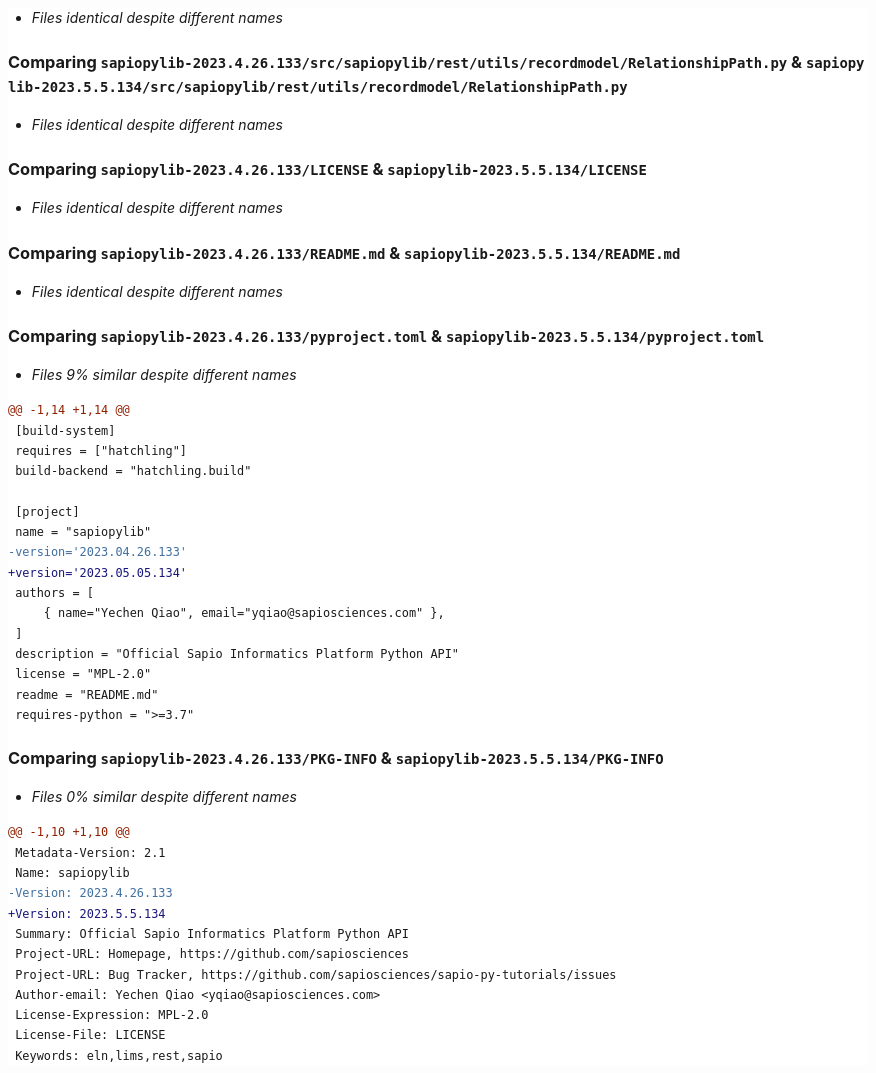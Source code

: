  * *Files identical despite different names*

### Comparing `sapiopylib-2023.4.26.133/src/sapiopylib/rest/utils/recordmodel/RelationshipPath.py` & `sapiopylib-2023.5.5.134/src/sapiopylib/rest/utils/recordmodel/RelationshipPath.py`

 * *Files identical despite different names*

### Comparing `sapiopylib-2023.4.26.133/LICENSE` & `sapiopylib-2023.5.5.134/LICENSE`

 * *Files identical despite different names*

### Comparing `sapiopylib-2023.4.26.133/README.md` & `sapiopylib-2023.5.5.134/README.md`

 * *Files identical despite different names*

### Comparing `sapiopylib-2023.4.26.133/pyproject.toml` & `sapiopylib-2023.5.5.134/pyproject.toml`

 * *Files 9% similar despite different names*

```diff
@@ -1,14 +1,14 @@
 [build-system]
 requires = ["hatchling"]
 build-backend = "hatchling.build"
 
 [project]
 name = "sapiopylib"
-version='2023.04.26.133'
+version='2023.05.05.134'
 authors = [
     { name="Yechen Qiao", email="yqiao@sapiosciences.com" },
 ]
 description = "Official Sapio Informatics Platform Python API"
 license = "MPL-2.0"
 readme = "README.md"
 requires-python = ">=3.7"
```

### Comparing `sapiopylib-2023.4.26.133/PKG-INFO` & `sapiopylib-2023.5.5.134/PKG-INFO`

 * *Files 0% similar despite different names*

```diff
@@ -1,10 +1,10 @@
 Metadata-Version: 2.1
 Name: sapiopylib
-Version: 2023.4.26.133
+Version: 2023.5.5.134
 Summary: Official Sapio Informatics Platform Python API
 Project-URL: Homepage, https://github.com/sapiosciences
 Project-URL: Bug Tracker, https://github.com/sapiosciences/sapio-py-tutorials/issues
 Author-email: Yechen Qiao <yqiao@sapiosciences.com>
 License-Expression: MPL-2.0
 License-File: LICENSE
 Keywords: eln,lims,rest,sapio
```

